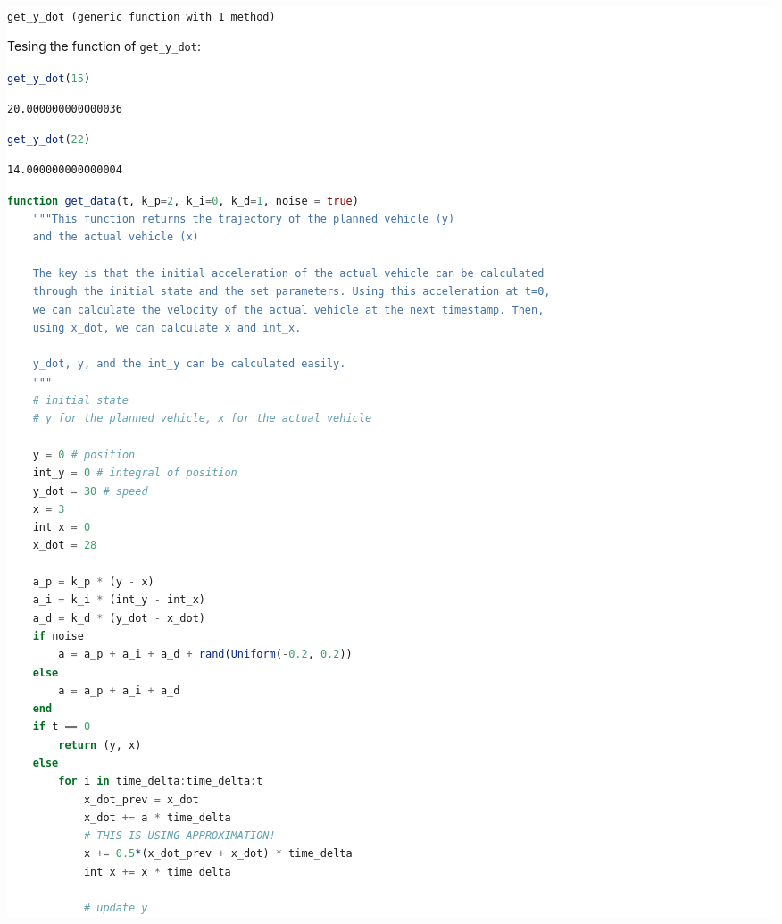 


    get_y_dot (generic function with 1 method)



Tesing the function of `get_y_dot`:


```julia
get_y_dot(15)
```




    20.000000000000036




```julia
get_y_dot(22)
```




    14.000000000000004




```julia
function get_data(t, k_p=2, k_i=0, k_d=1, noise = true)
    """This function returns the trajectory of the planned vehicle (y) 
    and the actual vehicle (x)
    
    The key is that the initial acceleration of the actual vehicle can be calculated 
    through the initial state and the set parameters. Using this acceleration at t=0,
    we can calculate the velocity of the actual vehicle at the next timestamp. Then, 
    using x_dot, we can calculate x and int_x.
    
    y_dot, y, and the int_y can be calculated easily. 
    """
    # initial state
    # y for the planned vehicle, x for the actual vehicle
    
    y = 0 # position
    int_y = 0 # integral of position
    y_dot = 30 # speed
    x = 3
    int_x = 0
    x_dot = 28
    
    a_p = k_p * (y - x)
    a_i = k_i * (int_y - int_x)
    a_d = k_d * (y_dot - x_dot)
    if noise
        a = a_p + a_i + a_d + rand(Uniform(-0.2, 0.2))
    else
        a = a_p + a_i + a_d
    end
    if t == 0
        return (y, x)
    else
        for i in time_delta:time_delta:t
            x_dot_prev = x_dot
            x_dot += a * time_delta
            # THIS IS USING APPROXIMATION!
            x += 0.5*(x_dot_prev + x_dot) * time_delta
            int_x += x * time_delta

            # update y
```